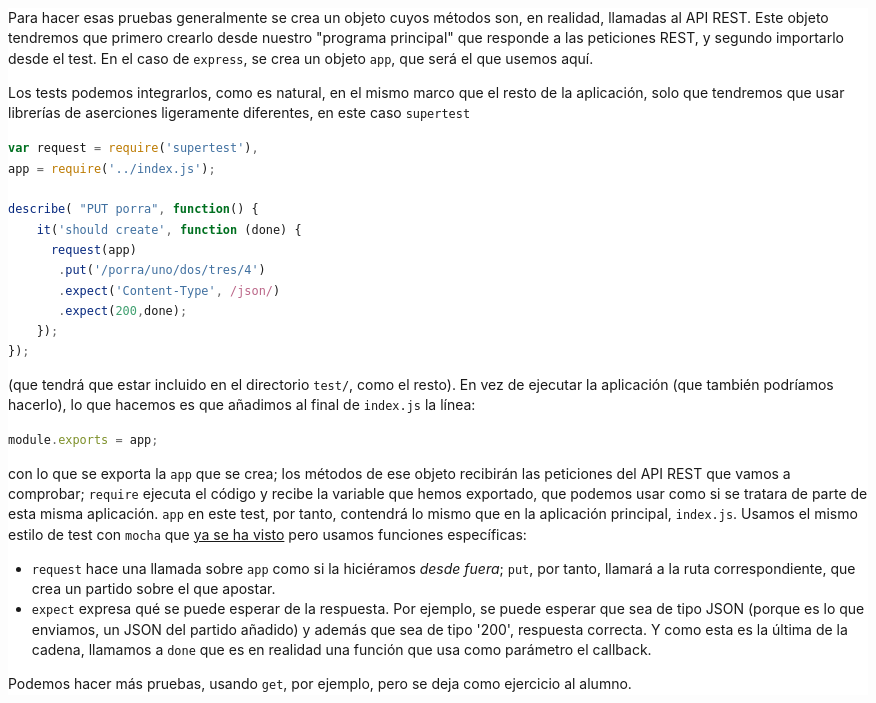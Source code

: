 Para hacer esas pruebas generalmente se crea un objeto cuyos métodos
son, en realidad, llamadas al API REST. Este objeto tendremos que
primero crearlo desde nuestro "programa principal" que responde a las
peticiones REST, y segundo importarlo desde el test. En el caso de
`express`, se crea un objeto `app`, que será el que usemos aquí.

Los tests podemos integrarlos, como es natural, en el mismo marco que
el resto de la aplicación, solo que tendremos que usar librerías de
aserciones ligeramente diferentes, en este caso `supertest`

```javascript
var request = require('supertest'),
app = require('../index.js');

describe( "PUT porra", function() {
    it('should create', function (done) {
      request(app)
       .put('/porra/uno/dos/tres/4')
       .expect('Content-Type', /json/)
       .expect(200,done);
    });
});
```

(que tendrá que estar incluido en el directorio `test/`, como el
resto). En vez de ejecutar la aplicación (que también podríamos
hacerlo), lo que hacemos es que añadimos al final de `index.js` la
línea:

```javascript
module.exports = app;
```

con lo que se exporta la `app` que se crea; los métodos de ese objeto
recibirán las peticiones del API REST que vamos a comprobar; `require`
ejecuta el código y recibe la variable que hemos exportado, que
podemos usar como si se tratara de parte de esta misma
aplicación. `app` en este test, por tanto, contendrá lo mismo que en
la aplicación principal, `index.js`. Usamos el mismo estilo de test
con `mocha`
que [ya se ha visto](https://jj.github.io/desarrollo-basado-pruebas/)
pero usamos funciones específicas:

* `request` hace una llamada sobre `app` como si la hiciéramos *desde
  fuera*; `put`, por tanto, llamará a la ruta correspondiente, que
  crea un partido sobre el que apostar.
* `expect` expresa qué se puede esperar de la respuesta. Por ejemplo,
  se puede esperar que sea de tipo JSON (porque es lo que enviamos, un
  JSON del partido añadido) y además que sea de tipo '200', respuesta
  correcta. Y como esta es la última de la cadena, llamamos a `done`
  que es en realidad una función que usa como parámetro el callback.

Podemos hacer más pruebas, usando `get`, por ejemplo, pero se deja como
ejercicio al alumno.
